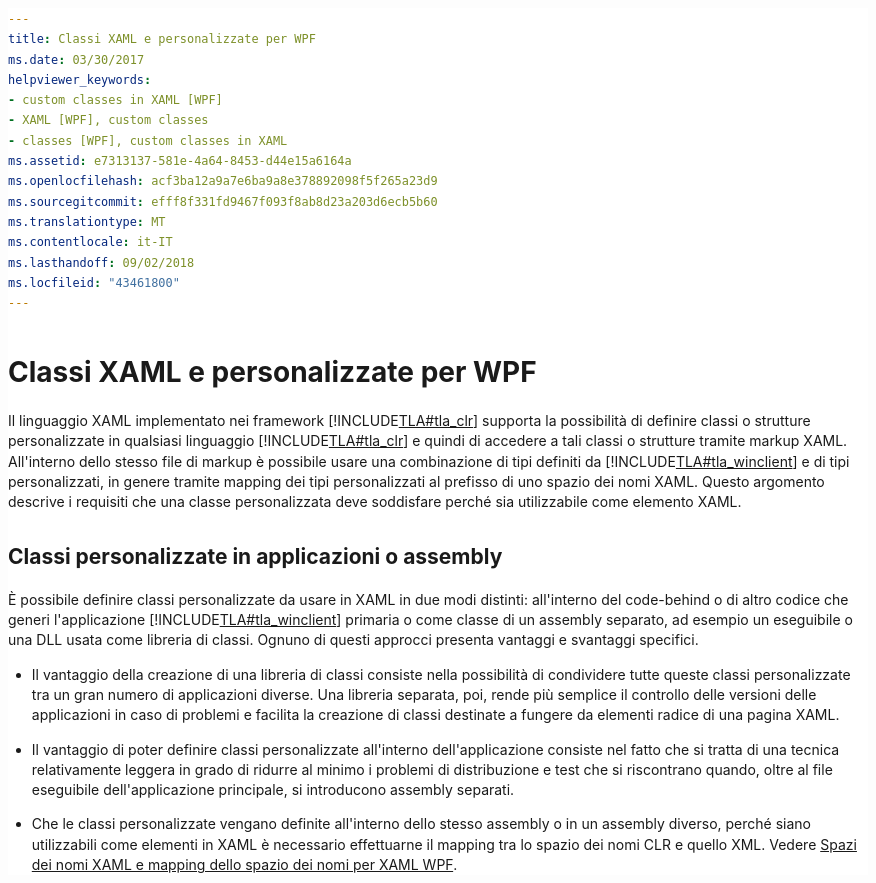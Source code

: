 ```yaml
---
title: Classi XAML e personalizzate per WPF
ms.date: 03/30/2017
helpviewer_keywords:
- custom classes in XAML [WPF]
- XAML [WPF], custom classes
- classes [WPF], custom classes in XAML
ms.assetid: e7313137-581e-4a64-8453-d44e15a6164a
ms.openlocfilehash: acf3ba12a9a7e6ba9a8e378892098f5f265a23d9
ms.sourcegitcommit: efff8f331fd9467f093f8ab8d23a203d6ecb5b60
ms.translationtype: MT
ms.contentlocale: it-IT
ms.lasthandoff: 09/02/2018
ms.locfileid: "43461800"
---
```

# <a name="xaml-and-custom-classes-for-wpf"></a>Classi XAML e personalizzate per WPF
Il linguaggio XAML implementato nei framework [!INCLUDE[TLA#tla_clr](../../../../includes/tlasharptla-clr-md.md)] supporta la possibilità di definire classi o strutture personalizzate in qualsiasi linguaggio [!INCLUDE[TLA#tla_clr](../../../../includes/tlasharptla-clr-md.md)] e quindi di accedere a tali classi o strutture tramite markup XAML. All'interno dello stesso file di markup è possibile usare una combinazione di tipi definiti da [!INCLUDE[TLA#tla_winclient](../../../../includes/tlasharptla-winclient-md.md)] e di tipi personalizzati, in genere tramite mapping dei tipi personalizzati al prefisso di uno spazio dei nomi XAML. Questo argomento descrive i requisiti che una classe personalizzata deve soddisfare perché sia utilizzabile come elemento XAML.  
  
 
  
<a name="Custom_Classes_in_Applications_vs__in_Assemblies"></a>   
## <a name="custom-classes-in-applications-or-assemblies"></a>Classi personalizzate in applicazioni o assembly  
 È possibile definire classi personalizzate da usare in XAML in due modi distinti: all'interno del code-behind o di altro codice che generi l'applicazione [!INCLUDE[TLA#tla_winclient](../../../../includes/tlasharptla-winclient-md.md)] primaria o come classe di un assembly separato, ad esempio un eseguibile o una DLL usata come libreria di classi. Ognuno di questi approcci presenta vantaggi e svantaggi specifici.  
  
-   Il vantaggio della creazione di una libreria di classi consiste nella possibilità di condividere tutte queste classi personalizzate tra un gran numero di applicazioni diverse. Una libreria separata, poi, rende più semplice il controllo delle versioni delle applicazioni in caso di problemi e facilita la creazione di classi destinate a fungere da elementi radice di una pagina XAML.  
  
-   Il vantaggio di poter definire classi personalizzate all'interno dell'applicazione consiste nel fatto che si tratta di una tecnica relativamente leggera in grado di ridurre al minimo i problemi di distribuzione e test che si riscontrano quando, oltre al file eseguibile dell'applicazione principale, si introducono assembly separati.  
  
-   Che le classi personalizzate vengano definite all'interno dello stesso assembly o in un assembly diverso, perché siano utilizzabili come elementi in XAML è necessario effettuarne il mapping tra lo spazio dei nomi CLR e quello XML. Vedere [Spazi dei nomi XAML e mapping dello spazio dei nomi per XAML WPF](../../../../docs/framework/wpf/advanced/xaml-namespaces-and-namespace-mapping-for-wpf-xaml.md).  
  